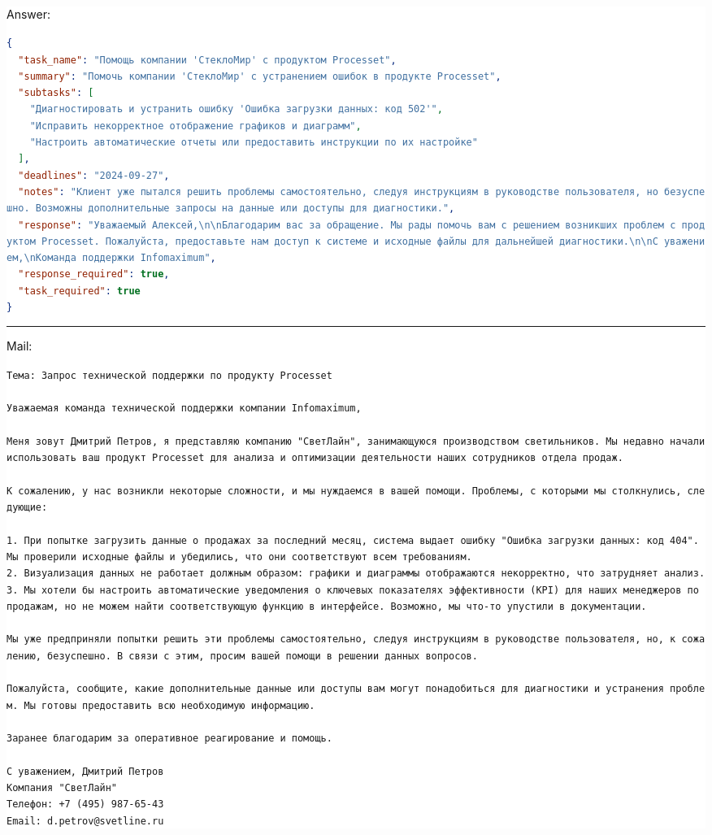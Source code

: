 Answer:
```json
{
  "task_name": "Помощь компании 'СтеклоМир' с продуктом Processet",
  "summary": "Помочь компании 'СтеклоМир' с устранением ошибок в продукте Processet",
  "subtasks": [
    "Диагностировать и устранить ошибку 'Ошибка загрузки данных: код 502'",
    "Исправить некорректное отображение графиков и диаграмм",
    "Настроить автоматические отчеты или предоставить инструкции по их настройке"
  ],
  "deadlines": "2024-09-27",
  "notes": "Клиент уже пытался решить проблемы самостоятельно, следуя инструкциям в руководстве пользователя, но безуспешно. Возможны дополнительные запросы на данные или доступы для диагностики.",
  "response": "Уважаемый Алексей,\n\nБлагодарим вас за обращение. Мы рады помочь вам с решением возникших проблем с продуктом Processet. Пожалуйста, предоставьте нам доступ к системе и исходные файлы для дальнейшей диагностики.\n\nС уважением,\nКоманда поддержки Infomaximum",
  "response_required": true,
  "task_required": true
}
```
---
Mail:
```
Тема: Запрос технической поддержки по продукту Processet

Уважаемая команда технической поддержки компании Infomaximum,

Меня зовут Дмитрий Петров, я представляю компанию "СветЛайн", занимающуюся производством светильников. Мы недавно начали использовать ваш продукт Processet для анализа и оптимизации деятельности наших сотрудников отдела продаж.

К сожалению, у нас возникли некоторые сложности, и мы нуждаемся в вашей помощи. Проблемы, с которыми мы столкнулись, следующие:

1. При попытке загрузить данные о продажах за последний месяц, система выдает ошибку "Ошибка загрузки данных: код 404". Мы проверили исходные файлы и убедились, что они соответствуют всем требованиям.
2. Визуализация данных не работает должным образом: графики и диаграммы отображаются некорректно, что затрудняет анализ.
3. Мы хотели бы настроить автоматические уведомления о ключевых показателях эффективности (KPI) для наших менеджеров по продажам, но не можем найти соответствующую функцию в интерфейсе. Возможно, мы что-то упустили в документации.

Мы уже предприняли попытки решить эти проблемы самостоятельно, следуя инструкциям в руководстве пользователя, но, к сожалению, безуспешно. В связи с этим, просим вашей помощи в решении данных вопросов.

Пожалуйста, сообщите, какие дополнительные данные или доступы вам могут понадобиться для диагностики и устранения проблем. Мы готовы предоставить всю необходимую информацию.

Заранее благодарим за оперативное реагирование и помощь.

С уважением, Дмитрий Петров  
Компания "СветЛайн"  
Телефон: +7 (495) 987-65-43  
Email: d.petrov@svetline.ru
```
